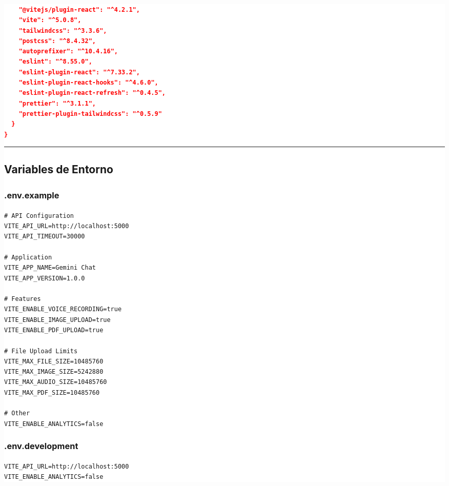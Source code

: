 ```json
    "@vitejs/plugin-react": "^4.2.1",
    "vite": "^5.0.8",
    "tailwindcss": "^3.3.6",
    "postcss": "^8.4.32",
    "autoprefixer": "^10.4.16",
    "eslint": "^8.55.0",
    "eslint-plugin-react": "^7.33.2",
    "eslint-plugin-react-hooks": "^4.6.0",
    "eslint-plugin-react-refresh": "^0.4.5",
    "prettier": "^3.1.1",
    "prettier-plugin-tailwindcss": "^0.5.9"
  }
}
```

---

## Variables de Entorno

### .env.example

```env
# API Configuration
VITE_API_URL=http://localhost:5000
VITE_API_TIMEOUT=30000

# Application
VITE_APP_NAME=Gemini Chat
VITE_APP_VERSION=1.0.0

# Features
VITE_ENABLE_VOICE_RECORDING=true
VITE_ENABLE_IMAGE_UPLOAD=true
VITE_ENABLE_PDF_UPLOAD=true

# File Upload Limits
VITE_MAX_FILE_SIZE=10485760
VITE_MAX_IMAGE_SIZE=5242880
VITE_MAX_AUDIO_SIZE=10485760
VITE_MAX_PDF_SIZE=10485760

# Other
VITE_ENABLE_ANALYTICS=false
```

### .env.development

```env
VITE_API_URL=http://localhost:5000
VITE_ENABLE_ANALYTICS=false
```
